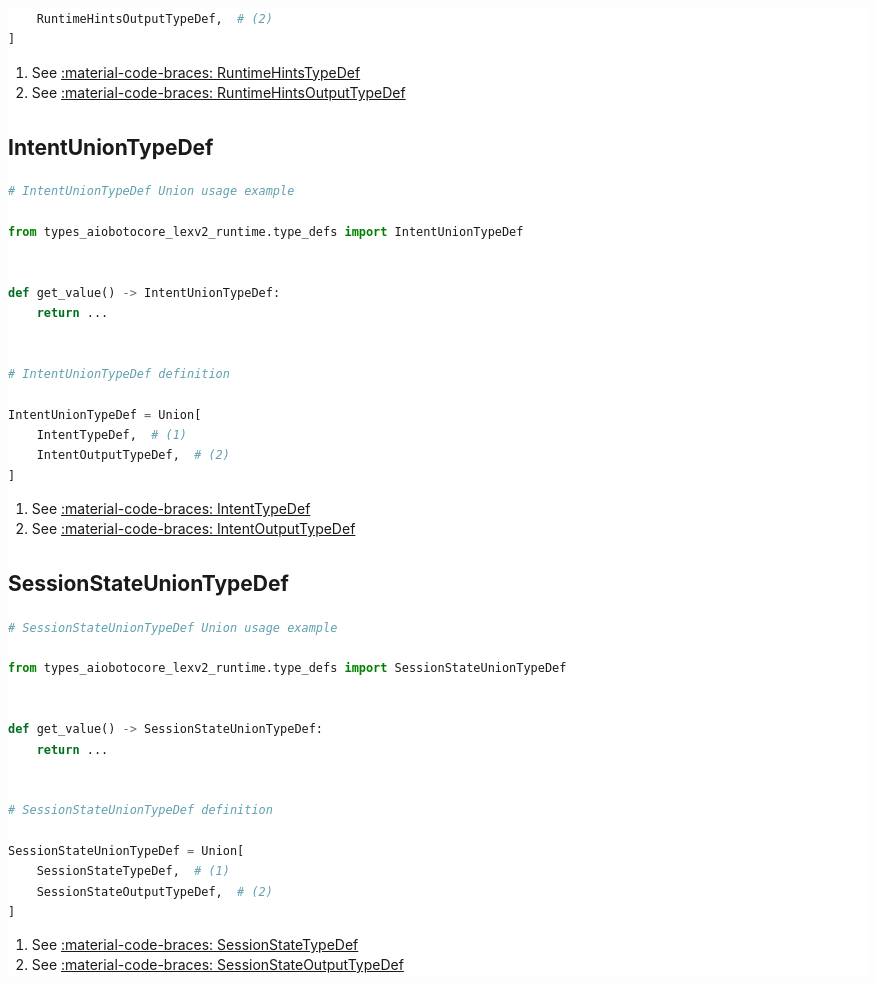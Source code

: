 ```python
    RuntimeHintsOutputTypeDef,  # (2)
]
```

1. See [:material-code-braces: RuntimeHintsTypeDef](./type_defs.md#runtimehintstypedef)
2. See [:material-code-braces: RuntimeHintsOutputTypeDef](./type_defs.md#runtimehintsoutputtypedef)

## IntentUnionTypeDef

```python
# IntentUnionTypeDef Union usage example

from types_aiobotocore_lexv2_runtime.type_defs import IntentUnionTypeDef


def get_value() -> IntentUnionTypeDef:
    return ...


# IntentUnionTypeDef definition

IntentUnionTypeDef = Union[
    IntentTypeDef,  # (1)
    IntentOutputTypeDef,  # (2)
]
```

1. See [:material-code-braces: IntentTypeDef](./type_defs.md#intenttypedef)
2. See [:material-code-braces: IntentOutputTypeDef](./type_defs.md#intentoutputtypedef)

## SessionStateUnionTypeDef

```python
# SessionStateUnionTypeDef Union usage example

from types_aiobotocore_lexv2_runtime.type_defs import SessionStateUnionTypeDef


def get_value() -> SessionStateUnionTypeDef:
    return ...


# SessionStateUnionTypeDef definition

SessionStateUnionTypeDef = Union[
    SessionStateTypeDef,  # (1)
    SessionStateOutputTypeDef,  # (2)
]
```

1. See [:material-code-braces: SessionStateTypeDef](./type_defs.md#sessionstatetypedef)
2. See [:material-code-braces: SessionStateOutputTypeDef](./type_defs.md#sessionstateoutputtypedef)
